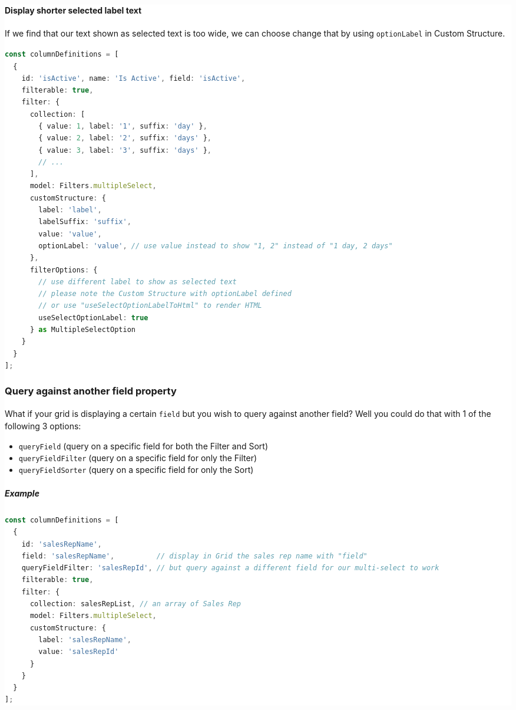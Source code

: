 #### Display shorter selected label text
If we find that our text shown as selected text is too wide, we can choose change that by using `optionLabel` in Custom Structure.
```typescript
const columnDefinitions = [
  {
    id: 'isActive', name: 'Is Active', field: 'isActive',
    filterable: true,
    filter: {
      collection: [
        { value: 1, label: '1', suffix: 'day' },
        { value: 2, label: '2', suffix: 'days' },
        { value: 3, label: '3', suffix: 'days' },
        // ...
      ],
      model: Filters.multipleSelect,
      customStructure: {
        label: 'label',
        labelSuffix: 'suffix',
        value: 'value',
        optionLabel: 'value', // use value instead to show "1, 2" instead of "1 day, 2 days"
      },
      filterOptions: {
        // use different label to show as selected text
        // please note the Custom Structure with optionLabel defined
        // or use "useSelectOptionLabelToHtml" to render HTML
        useSelectOptionLabel: true
      } as MultipleSelectOption
    }
  }
];
```

### Query against another field property
What if your grid is displaying a certain `field` but you wish to query against another field? Well you could do that with 1 of the following 3 options:
- `queryField` (query on a specific field for both the Filter and Sort)
- `queryFieldFilter` (query on a specific field for only the Filter)
- `queryFieldSorter` (query on a specific field for only the Sort)

##### Example
```ts
const columnDefinitions = [
  {
    id: 'salesRepName',
    field: 'salesRepName',          // display in Grid the sales rep name with "field"
    queryFieldFilter: 'salesRepId', // but query against a different field for our multi-select to work
    filterable: true,
    filter: {
      collection: salesRepList, // an array of Sales Rep
      model: Filters.multipleSelect,
      customStructure: {
        label: 'salesRepName',
        value: 'salesRepId'
      }
    }
  }
];
```
